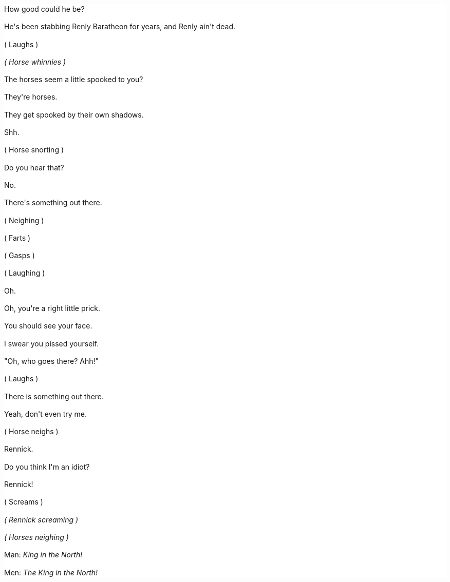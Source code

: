 How good could he be?

He's been stabbing Renly Baratheon for years, and Renly ain't dead.

( Laughs )

_( Horse whinnies )_

The horses seem a little spooked to you?

They're horses.

They get spooked by their own shadows.

Shh.

( Horse snorting )

Do you hear that?

No.

There's something out there.

( Neighing )

( Farts )

( Gasps )

( Laughing )

Oh.

Oh, you're a right little prick.

You should see your face.

I swear you pissed yourself.

"Oh, who goes there? Ahh!"

( Laughs )

There is something out there.

Yeah, don't even try me.

( Horse neighs )

Rennick.

Do you think I'm an idiot?

Rennick!

( Screams )

_( Rennick screaming )_

_( Horses neighing )_

Man: _King in the North!_

Men: _The King in the North!_

